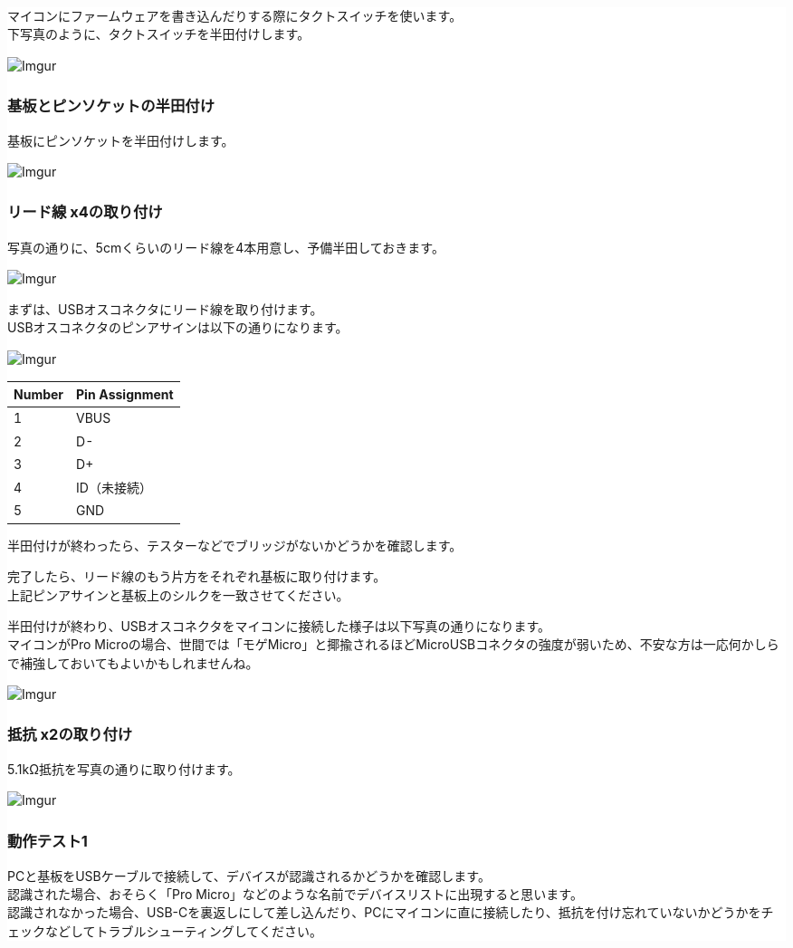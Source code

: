 マイコンにファームウェアを書き込んだりする際にタクトスイッチを使います。  
下写真のように、タクトスイッチを半田付けします。

![Imgur](https://i.imgur.com/GexmlAJh.jpg)

### 基板とピンソケットの半田付け

基板にピンソケットを半田付けします。

![Imgur](https://i.imgur.com/Tj1JHE6h.jpg)

### リード線 x4の取り付け

写真の通りに、5cmくらいのリード線を4本用意し、予備半田しておきます。

![Imgur](https://i.imgur.com/ULGKhkhh.jpg)

まずは、USBオスコネクタにリード線を取り付けます。  
USBオスコネクタのピンアサインは以下の通りになります。

![Imgur](https://i.imgur.com/Da41rKh.png)

|Number|Pin Assignment|
|------|--------------|
|1|VBUS|
|2|D-|
|3|D+|
|4|ID（未接続）|
|5|GND|

半田付けが終わったら、テスターなどでブリッジがないかどうかを確認します。

完了したら、リード線のもう片方をそれぞれ基板に取り付けます。  
上記ピンアサインと基板上のシルクを一致させてください。

半田付けが終わり、USBオスコネクタをマイコンに接続した様子は以下写真の通りになります。  
マイコンがPro Microの場合、世間では「モゲMicro」と揶揄されるほどMicroUSBコネクタの強度が弱いため、不安な方は一応何かしらで補強しておいてもよいかもしれませんね。

![Imgur](https://i.imgur.com/0f5fMFhh.jpg)

### 抵抗 x2の取り付け

5.1kΩ抵抗を写真の通りに取り付けます。

![Imgur](https://i.imgur.com/ORT7DUJh.jpg)

### 動作テスト1

PCと基板をUSBケーブルで接続して、デバイスが認識されるかどうかを確認します。  
認識された場合、おそらく「Pro Micro」などのような名前でデバイスリストに出現すると思います。  
認識されなかった場合、USB-Cを裏返しにして差し込んだり、PCにマイコンに直に接続したり、抵抗を付け忘れていないかどうかをチェックなどしてトラブルシューティングしてください。

